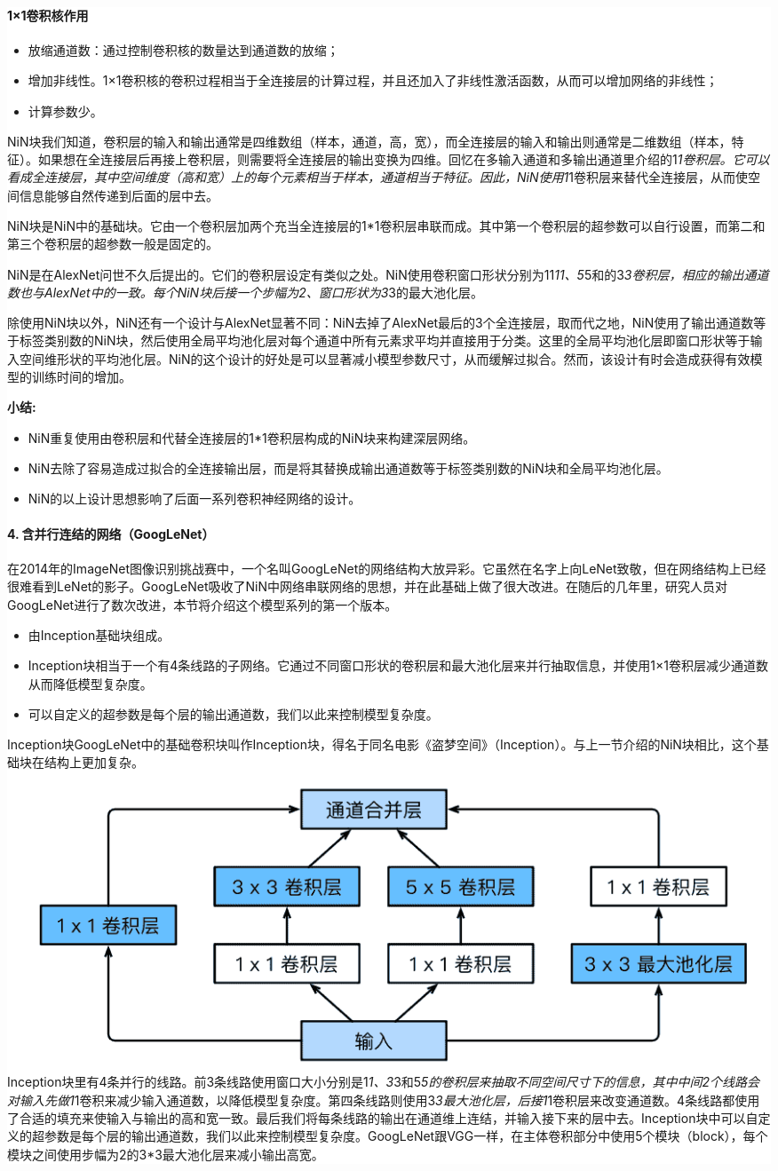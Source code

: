 #### **1×1卷积核作用**

*   放缩通道数：通过控制卷积核的数量达到通道数的放缩；   

*   增加非线性。1×1卷积核的卷积过程相当于全连接层的计算过程，并且还加入了非线性激活函数，从而可以增加网络的非线性；   

*   计算参数少。   

NiN块我们知道，卷积层的输入和输出通常是四维数组（样本，通道，高，宽），而全连接层的输入和输出则通常是二维数组（样本，特征）。如果想在全连接层后再接上卷积层，则需要将全连接层的输出变换为四维。回忆在多输入通道和多输出通道里介绍的1*1卷积层。它可以看成全连接层，其中空间维度（高和宽）上的每个元素相当于样本，通道相当于特征。因此，NiN使用1*1卷积层来替代全连接层，从而使空间信息能够自然传递到后面的层中去。

NiN块是NiN中的基础块。它由一个卷积层加两个充当全连接层的1*1卷积层串联而成。其中第一个卷积层的超参数可以自行设置，而第二和第三个卷积层的超参数一般是固定的。

NiN是在AlexNet问世不久后提出的。它们的卷积层设定有类似之处。NiN使用卷积窗口形状分别为11*11、5*5和的3*3卷积层，相应的输出通道数也与AlexNet中的一致。每个NiN块后接一个步幅为2、窗口形状为3*3的最大池化层。

除使用NiN块以外，NiN还有一个设计与AlexNet显著不同：NiN去掉了AlexNet最后的3个全连接层，取而代之地，NiN使用了输出通道数等于标签类别数的NiN块，然后使用全局平均池化层对每个通道中所有元素求平均并直接用于分类。这里的全局平均池化层即窗口形状等于输入空间维形状的平均池化层。NiN的这个设计的好处是可以显著减小模型参数尺寸，从而缓解过拟合。然而，该设计有时会造成获得有效模型的训练时间的增加。

**小结:**

*   NiN重复使用由卷积层和代替全连接层的1*1卷积层构成的NiN块来构建深层网络。

*   NiN去除了容易造成过拟合的全连接输出层，而是将其替换成输出通道数等于标签类别数的NiN块和全局平均池化层。

*   NiN的以上设计思想影响了后面一系列卷积神经网络的设计。

#### **4\. 含并行连结的网络（GoogLeNet）**

在2014年的ImageNet图像识别挑战赛中，一个名叫GoogLeNet的网络结构大放异彩。它虽然在名字上向LeNet致敬，但在网络结构上已经很难看到LeNet的影子。GoogLeNet吸收了NiN中网络串联网络的思想，并在此基础上做了很大改进。在随后的几年里，研究人员对GoogLeNet进行了数次改进，本节将介绍这个模型系列的第一个版本。

*   由Inception基础块组成。 

*   Inception块相当于⼀个有4条线路的⼦⽹络。它通过不同窗口形状的卷积层和最⼤池化层来并⾏抽取信息，并使⽤1×1卷积层减少通道数从而降低模型复杂度。 

*   可以⾃定义的超参数是每个层的输出通道数，我们以此来控制模型复杂度。 

Inception块GoogLeNet中的基础卷积块叫作Inception块，得名于同名电影《盗梦空间》（Inception）。与上一节介绍的NiN块相比，这个基础块在结构上更加复杂。![](../img/851742236b9239a21b92e1e22f1f4b3f.png)Inception块里有4条并行的线路。前3条线路使用窗口大小分别是1*1、3*3和5*5的卷积层来抽取不同空间尺寸下的信息，其中中间2个线路会对输入先做1*1卷积来减少输入通道数，以降低模型复杂度。第四条线路则使用3*3最大池化层，后接1*1卷积层来改变通道数。4条线路都使用了合适的填充来使输入与输出的高和宽一致。最后我们将每条线路的输出在通道维上连结，并输入接下来的层中去。Inception块中可以自定义的超参数是每个层的输出通道数，我们以此来控制模型复杂度。GoogLeNet跟VGG一样，在主体卷积部分中使用5个模块（block），每个模块之间使用步幅为2的3*3最大池化层来减小输出高宽。
